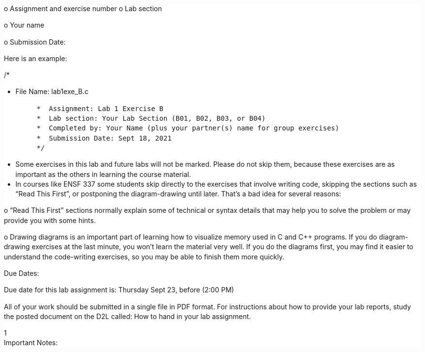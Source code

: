 o Assignment and exercise number o Lab section

o Your name

o Submission Date:

Here is an example:

/*

* File Name: lab1exe_B.c

<pre>        *  Assignment: Lab 1 Exercise B
        *  Lab section: Your Lab Section (B01, B02, B03, or B04)
        *  Completed by: Your Name (plus your partner(s) name for group exercises)
        *  Submission Date: Sept 18, 2021
        */
</pre>
<ul>
<li>Some exercises in this lab and future labs will not be marked. Please do not skip them, because these exercises are as important as the others in learning the course material.</li>
<li>In courses like ENSF 337 some students skip directly to the exercises that involve writing code, skipping the sections such as “Read This First”, or postponing the diagram-drawing until later. That’s a bad idea for several reasons:</li>
</ul>
o “Read This First” sections normally explain some of technical or syntax details that may help you to solve the problem or may provide you with some hints.

o Drawing diagrams is an important part of learning how to visualize memory used in C and C++ programs. If you do diagram-drawing exercises at the last minute, you won’t learn the material very well. If you do the diagrams first, you may find it easier to understand the code-writing exercises, so you may be able to finish them more quickly.

</div>
</div>
<div class="layoutArea">
<div class="column">
Due Dates:

Due date for this lab assignment is: Thursday Sept 23, before (2:00 PM)

All of your work should be submitted in a single file in PDF format. For instructions about how to provide your lab reports, study the posted document on the D2L called: How to hand in your lab assignment.

</div>
</div>
<div class="layoutArea">
<div class="column">
1

</div>
</div>
</div>
</div>
<div class="page" title="Page 2">
<div class="section">
<div class="layoutArea">
<div class="column">
Important Notes:
